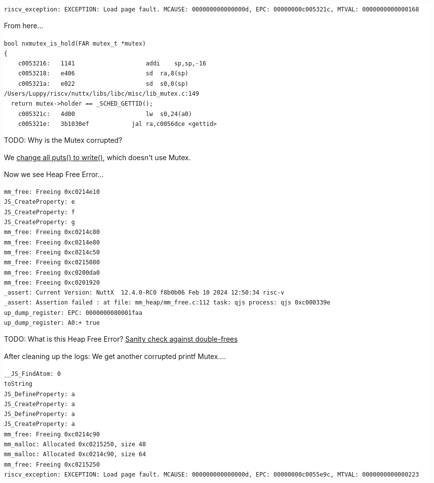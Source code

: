 ```text
riscv_exception: EXCEPTION: Load page fault. MCAUSE: 000000000000000d, EPC: 00000000c005321c, MTVAL: 0000000000000168
```

From here...

```text
bool nxmutex_is_hold(FAR mutex_t *mutex)
{
    c0053216:	1141                	addi	sp,sp,-16
    c0053218:	e406                	sd	ra,8(sp)
    c005321a:	e022                	sd	s0,0(sp)
/Users/Luppy/riscv/nuttx/libs/libc/misc/lib_mutex.c:149
  return mutex->holder == _SCHED_GETTID();
    c005321c:	4d00                	lw	s0,24(a0)
    c005321e:	3b1030ef          	jal	ra,c0056dce <gettid>
```

TODO: Why is the Mutex corrupted?

We [change all puts() to write()](https://github.com/lupyuen/quickjs-nuttx/commit/b8df93e209abd594dc6e843bbb1941ddae91350d#diff-93a38cdf6b6645fff66fa78773011a5330ea9ed48cc1f70f4c65a6f6b707e246), which doesn't use Mutex.

Now we see Heap Free Error...

```text
mm_free: Freeing 0xc0214e10
JS_CreateProperty: e
JS_CreateProperty: f
JS_CreateProperty: g
mm_free: Freeing 0xc0214c80
mm_free: Freeing 0xc0214e80
mm_free: Freeing 0xc0214c50
mm_free: Freeing 0xc0215080
mm_free: Freeing 0xc0200da0
mm_free: Freeing 0xc0201920
_assert: Current Version: NuttX  12.4.0-RC0 f8b0b06 Feb 10 2024 12:50:34 risc-v
_assert: Assertion failed : at file: mm_heap/mm_free.c:112 task: qjs process: qjs 0xc000339e
up_dump_register: EPC: 0000000080001faa
up_dump_register: A0:+ true
```

TODO: What is this Heap Free Error? [Sanity check against double-frees](https://github.com/apache/nuttx/blob/master/mm/mm_heap/mm_free.c#L109-L112)

After cleaning up the logs: We get another corrupted printf Mutex....

```text
__JS_FindAtom: 0
toString
JS_DefineProperty: a
JS_CreateProperty: a
JS_DefineProperty: a
JS_CreateProperty: a
mm_free: Freeing 0xc0214c90
mm_malloc: Allocated 0xc0215250, size 48
mm_malloc: Allocated 0xc0214c90, size 64
mm_free: Freeing 0xc0215250
riscv_exception: EXCEPTION: Load page fault. MCAUSE: 000000000000000d, EPC: 00000000c0055e9c, MTVAL: 0000000000000223
```
